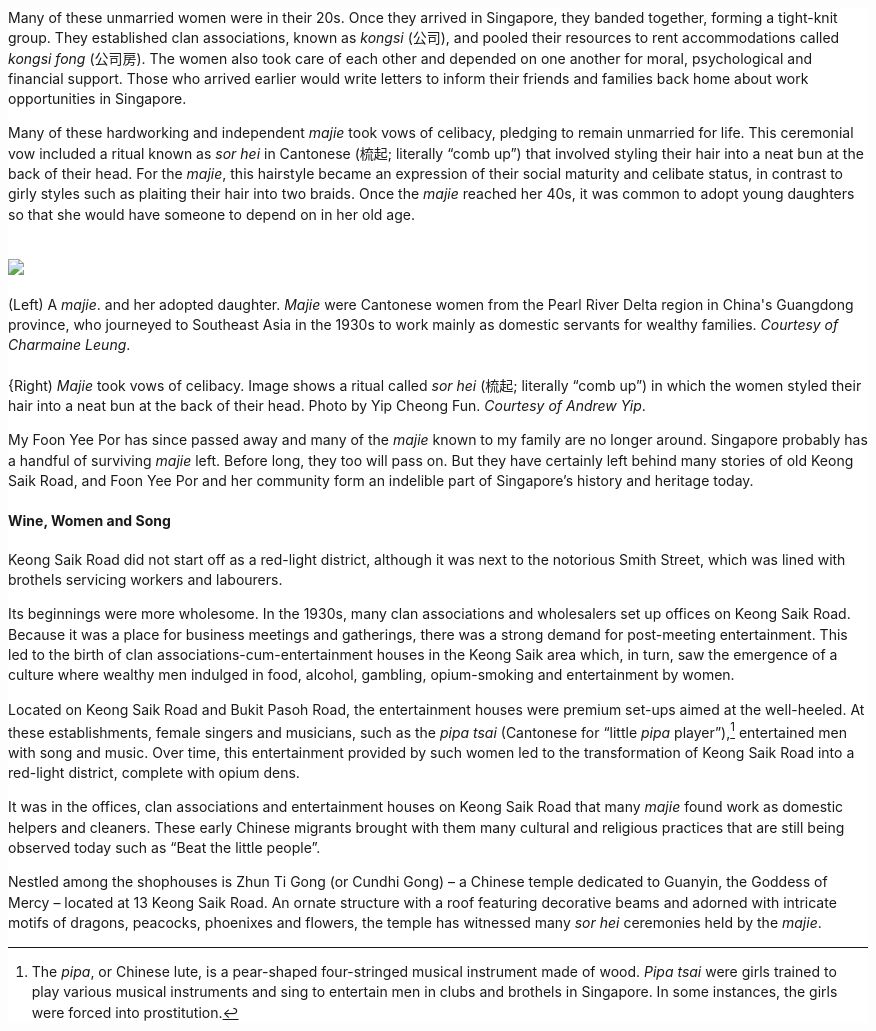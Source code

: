 Many of these unmarried women were in their 20s. Once they arrived in Singapore, they banded together, forming a tight-knit group. They established clan associations, known as *kongsi* (公司), and pooled their resources to rent accommodations called *kongsi fong* (公司房). The women also took care of each other and depended on one another for moral, psychological and financial support. Those who arrived earlier would write letters to inform their friends and families back home about work opportunities in Singapore.

Many of these hardworking and independent *majie* took vows of celibacy, pledging to remain unmarried for life. This ceremonial vow included a ritual known as *sor hei* in Cantonese (梳起; literally “comb up”) that involved styling their hair into a neat bun at the back of their head. For the *majie*, this hairstyle became an expression of their social maturity and celibate status, in contrast to girly styles such as plaiting their hair into two braids. Once the *majie* reached her 40s, it was common to adopt young daughters so that she would have someone to depend on in her old age. 

<div style="background-color: white;">
<br>
<img src="/images/Vol-16-issue-1/keong-saik-road/Ma-jie-daughter-so-hei-comb-up.png">

(Left) A <i>majie</i>. and her adopted daughter. <i>Majie</i> were Cantonese women from the Pearl River Delta region in China's Guangdong province, who journeyed to Southeast Asia in the 1930s to work mainly as domestic servants for wealthy families. <i>Courtesy of Charmaine Leung</i>.<br><br>{Right) <i>Majie</i> took vows of celibacy. Image shows a ritual called <i>sor hei</i> (梳起; literally “comb up”) in which the women styled their hair into a neat bun at the back of their head. Photo by Yip Cheong Fun. <i>Courtesy of Andrew Yip</i>.

</div>

My Foon Yee Por has since passed away and many of the *majie* known to my family are no longer around. Singapore probably has a handful of surviving *majie* left. Before long, they too will pass on. But they have certainly left behind many stories of old Keong Saik Road, and Foon Yee Por and her community form an indelible part of Singapore’s history and heritage today.

#### **Wine, Women and Song**

Keong Saik Road did not start off as a red-light district, although it was next to the notorious Smith Street, which was lined with brothels servicing workers and labourers. 

Its beginnings were more wholesome. In the 1930s, many clan associations and wholesalers set up offices on Keong Saik Road. Because it was a place for business meetings and gatherings, there was a strong demand for post-meeting entertainment. This led to the birth of clan associations-cum-entertainment houses in the Keong Saik area which, in turn, saw the emergence of a culture where wealthy men indulged in food, alcohol, gambling, opium-smoking and entertainment by women. 

Located on Keong Saik Road and Bukit Pasoh Road, the entertainment houses were premium set-ups aimed at the well-heeled. At these establishments, female singers and musicians, such as the *pipa tsai* (Cantonese for “little *pipa* player”),[^3] entertained men with song and music. Over time, this entertainment provided by such women led to the transformation of Keong Saik Road into a red-light district, complete with opium dens.

It was in the offices, clan associations and entertainment houses on Keong Saik Road that many *majie* found work as domestic helpers and cleaners. These early Chinese migrants brought with them many cultural and religious practices that are still being observed today such as “Beat the little people”.

Nestled among the shophouses is Zhun Ti Gong (or Cundhi Gong) – a Chinese temple dedicated to Guanyin, the Goddess of Mercy – located at 13 Keong Saik Road. An ornate structure with a roof featuring decorative beams and adorned with intricate motifs of dragons, peacocks, phoenixes and flowers, the temple has witnessed many *sor hei* ceremonies held by the *majie*.


[^1]: See Loo, J. (2017, Oct–Dec). [A lifetime of labour: Cantonese amahs in Singapore](http://www.nlb.gov.sg/biblioasia/2017/10/02/a-lifetime-of-labour-cantonese-amahs-in-singapore/). *BiblioAsia, 13* (3): 2–9. Retrieved from BiblioAsia website.
[^2]: Nanyang, which means “South Seas” in Mandarin, refers to Southeast Asia. 
[^3]: The *pipa*, or Chinese lute, is a pear-shaped four-stringed musical instrument made of wood. *Pipa tsai* were girls trained to play various musical instruments and sing to entertain men in clubs and brothels in Singapore. In some instances, the girls were forced into prostitution.
[^4]: A “mama shop” or “mamak shop” (from Tamil word *mama* meaning “uncle” or “elder”) is a convenience store or sundry shop selling a wide variety of goods and provisions.
[^5]: The Punar Pusam procession takes place the day before Thaipusam, which is an annual festival dedicated to Lord Subramaniam, also known as Lord Murugan, the Hindu god of war. During Thaipusam in Singapore, devotees will carry a *kavadi* (which means “burden” or “load”) from the Sri Srinivasan Perumal Temple on Serangoon Road to the Sri Thendayuthapani Temple on Tank Road. For more information about Thaipusam, see National Library Board. (2016). *[Thaipusam](https://eresources.nlb.gov.sg/infopedia/articles/SIP_760_2004-12-27.html)* written by Bonny Tan. Retrieved from Singapore Infopedia website. For more information on Punar Pusam, see Ng, M. (2017, Oct–Dec). [Micro India: The Chettiars of Market Street](http://www.nlb.gov.sg/biblioasia/2017/10/03/micro-india-the-chettiars-of-market-street/). *BiblioAsia*, *13* (3): 10–17. Retrieved from BiblioAsia website. 
[^6]: Jiak Chuan Road – named after Tan Jiak Chuan, grandson of the philanthropist Tan Kim Seng – links Keong Saik Road to Teck Lim Road. It is home to several budget hotels and eateries today. The road was formerly part of the Keong Saik Road red-light district. 
[^7]: *Kaya* is a type of jam made from coconut, eggs and sugar, and is typically spread on toast. It is popular in Singapore, Malaysia and Indonesia.